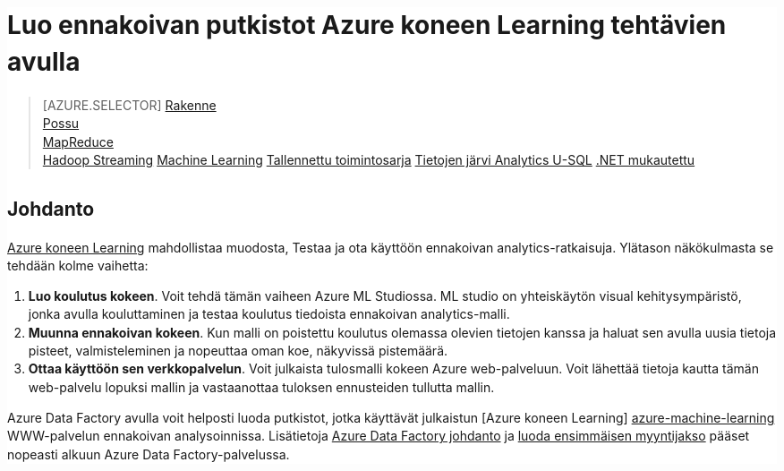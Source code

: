 <properties 
    pageTitle="Koneen Learning toimet | Microsoft Azure" 
    description="Kerrotaan, miten voit luoda luominen ennakoivan putkistot Azure Data Factory ja Azure koneen oppiminen" 
    services="data-factory" 
    documentationCenter="" 
    authors="sharonlo101" 
    manager="jhubbard" 
    editor="monicar"/>

<tags 
    ms.service="data-factory" 
    ms.workload="data-services" 
    ms.tgt_pltfrm="na" 
    ms.devlang="na" 
    ms.topic="article" 
    ms.date="09/06/2016" 
    ms.author="shlo"/>

# <a name="create-predictive-pipelines-using-azure-machine-learning-activities"></a>Luo ennakoivan putkistot Azure koneen Learning tehtävien avulla   
> [AZURE.SELECTOR]
[Rakenne](data-factory-hive-activity.md)  
[Possu](data-factory-pig-activity.md)  
[MapReduce](data-factory-map-reduce.md)  
[Hadoop Streaming](data-factory-hadoop-streaming-activity.md)
[Machine Learning](data-factory-azure-ml-batch-execution-activity.md) 
[Tallennettu toimintosarja](data-factory-stored-proc-activity.md)
[Tietojen järvi Analytics U-SQL](data-factory-usql-activity.md)
[.NET mukautettu](data-factory-use-custom-activities.md)

## <a name="introduction"></a>Johdanto

[Azure koneen Learning](https://azure.microsoft.com/documentation/services/machine-learning/) mahdollistaa muodosta, Testaa ja ota käyttöön ennakoivan analytics-ratkaisuja. Ylätason näkökulmasta se tehdään kolme vaihetta: 

1. **Luo koulutus kokeen**. Voit tehdä tämän vaiheen Azure ML Studiossa. ML studio on yhteiskäytön visual kehitysympäristö, jonka avulla kouluttaminen ja testaa koulutus tiedoista ennakoivan analytics-malli.
2. **Muunna ennakoivan kokeen**. Kun malli on poistettu koulutus olemassa olevien tietojen kanssa ja haluat sen avulla uusia tietoja pisteet, valmisteleminen ja nopeuttaa oman koe, näkyvissä pistemäärä.
3. **Ottaa käyttöön sen verkkopalvelun**. Voit julkaista tulosmalli kokeen Azure web-palveluun. Voit lähettää tietoja kautta tämän web-palvelu lopuksi mallin ja vastaanottaa tuloksen ennusteiden tullutta mallin.  

Azure Data Factory avulla voit helposti luoda putkistot, jotka käyttävät julkaistun [Azure koneen Learning] [ azure-machine-learning] WWW-palvelun ennakoivan analysoinnissa. Lisätietoja [Azure Data Factory johdanto](data-factory-introduction.md) ja [luoda ensimmäisen myyntijakso](data-factory-build-your-first-pipeline.md) pääset nopeasti alkuun Azure Data Factory-palvelussa. 


[adf-build-1st-pipeline]: data-factory-build-your-first-pipeline.md
[azure-machine-learning]: http://azure.microsoft.com/services/machine-learning/
